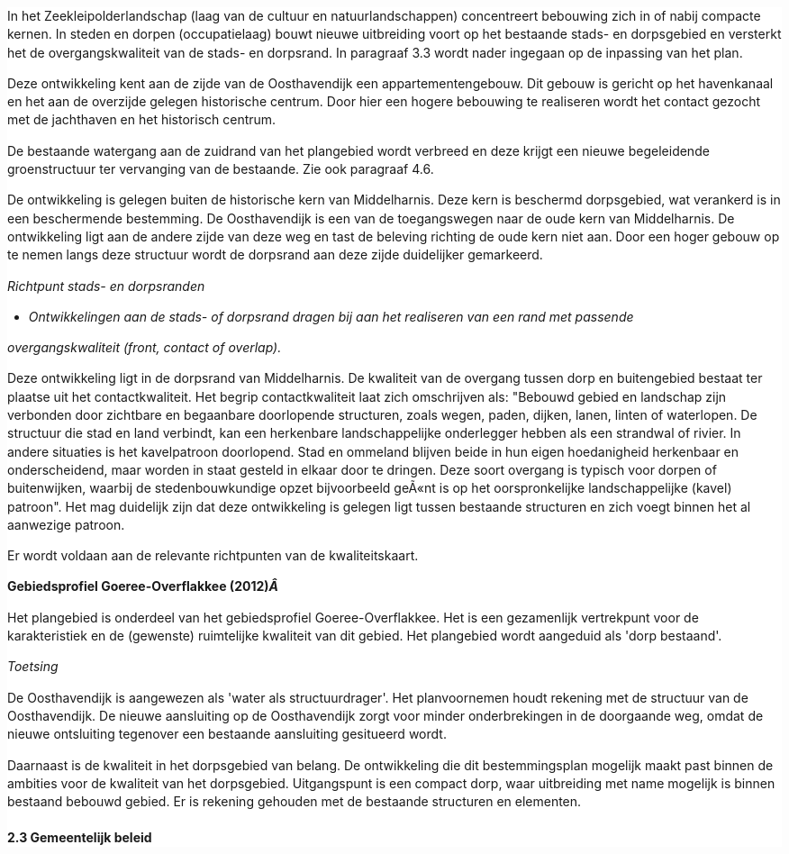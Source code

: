 In het Zeekleipolderlandschap (laag van de cultuur en natuurlandschappen) concentreert bebouwing zich in of nabij compacte kernen. In steden en dorpen (occupatielaag) bouwt nieuwe uitbreiding voort op het bestaande stads\- en dorpsgebied en versterkt het de overgangskwaliteit van de stads\- en dorpsrand. In paragraaf 3\.3 wordt nader ingegaan op de inpassing van het plan.

Deze ontwikkeling kent aan de zijde van de Oosthavendijk een appartementengebouw. Dit gebouw is gericht op het havenkanaal en het aan de overzijde gelegen historische centrum. Door hier een hogere bebouwing te realiseren wordt het contact gezocht met de jachthaven en het historisch centrum.

De bestaande watergang aan de zuidrand van het plangebied wordt verbreed en deze krijgt een nieuwe begeleidende groenstructuur ter vervanging van de bestaande. Zie ook paragraaf 4\.6.

De ontwikkeling is gelegen buiten de historische kern van Middelharnis. Deze kern is beschermd dorpsgebied, wat verankerd is in een beschermende bestemming. De Oosthavendijk is een van de toegangswegen naar de oude kern van Middelharnis. De ontwikkeling ligt aan de andere zijde van deze weg en tast de beleving richting de oude kern niet aan. Door een hoger gebouw op te nemen langs deze structuur wordt de dorpsrand aan deze zijde duidelijker gemarkeerd.

*Richtpunt stads\- en dorpsranden*

* *Ontwikkelingen aan de stads\- of dorpsrand dragen bij aan het realiseren van een rand met passende*

*overgangskwaliteit (front, contact of overlap).*

Deze ontwikkeling ligt in de dorpsrand van Middelharnis. De kwaliteit van de overgang tussen dorp en buitengebied bestaat ter plaatse uit het contactkwaliteit. Het begrip contactkwaliteit laat zich omschrijven als: "Bebouwd gebied en landschap zijn verbonden door zichtbare en begaanbare doorlopende structuren, zoals wegen, paden, dijken, lanen, linten of waterlopen. De structuur die stad en land verbindt, kan een herkenbare landschappelijke onderlegger hebben als een strandwal of rivier. In andere situaties is het kavelpatroon doorlopend. Stad en ommeland blijven beide in hun eigen hoedanigheid herkenbaar en onderscheidend, maar worden in staat gesteld in elkaar door te dringen. Deze soort overgang is typisch voor dorpen of buitenwijken, waarbij de stedenbouwkundige opzet bijvoorbeeld geÃ«nt is op het oorspronkelijke landschappelijke (kavel) patroon". Het mag duidelijk zijn dat deze ontwikkeling is gelegen ligt tussen bestaande structuren en zich voegt binnen het al aanwezige patroon.

Er wordt voldaan aan de relevante richtpunten van de kwaliteitskaart.

**Gebiedsprofiel Goeree\-Overflakkee (2012\)*Â***

Het plangebied is onderdeel van het gebiedsprofiel Goeree\-Overflakkee. Het is een gezamenlijk vertrekpunt voor de karakteristiek en de (gewenste) ruimtelijke kwaliteit van dit gebied. Het plangebied wordt aangeduid als 'dorp bestaand'.

*Toetsing*

De Oosthavendijk is aangewezen als 'water als structuurdrager'. Het planvoornemen houdt rekening met de structuur van de Oosthavendijk. De nieuwe aansluiting op de Oosthavendijk zorgt voor minder onderbrekingen in de doorgaande weg, omdat de nieuwe ontsluiting tegenover een bestaande aansluiting gesitueerd wordt.

Daarnaast is de kwaliteit in het dorpsgebied van belang. De ontwikkeling die dit bestemmingsplan mogelijk maakt past binnen de ambities voor de kwaliteit van het dorpsgebied. Uitgangspunt is een compact dorp, waar uitbreiding met name mogelijk is binnen bestaand bebouwd gebied. Er is rekening gehouden met de bestaande structuren en elementen.

#### 2\.3 Gemeentelijk beleid
